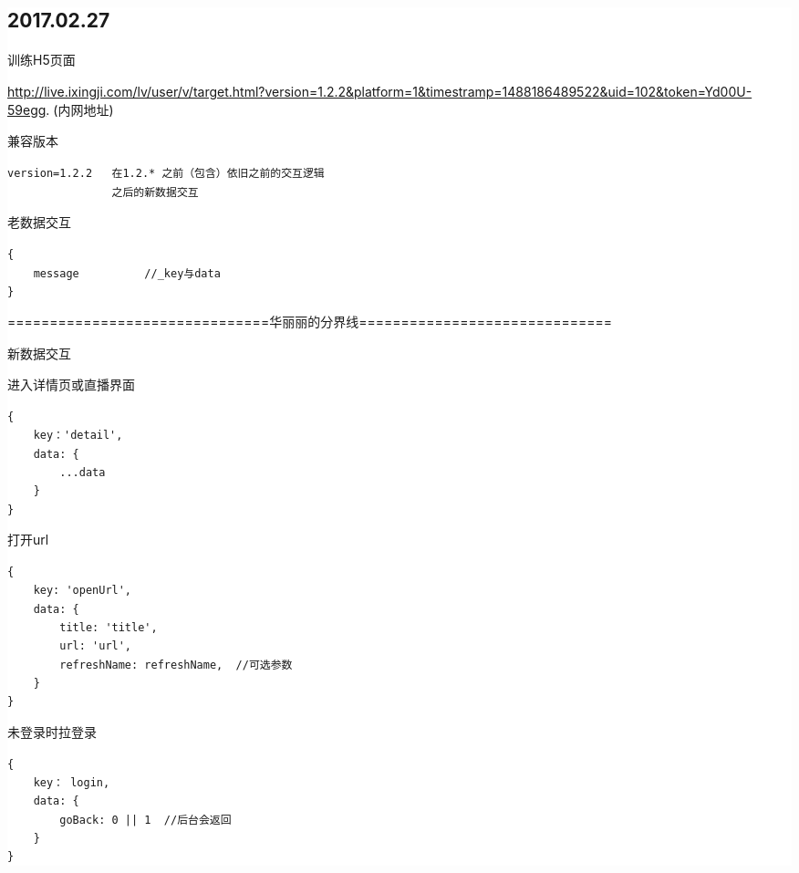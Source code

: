 



## 2017.02.27


训练H5页面

http://live.ixingji.com/lv/user/v/target.html?version=1.2.2&platform=1&timestramp=1488186489522&uid=102&token=Yd00U-59egg.  (内网地址)

兼容版本
```
version=1.2.2   在1.2.* 之前（包含）依旧之前的交互逻辑
			    之后的新数据交互
```

老数据交互
```
{
	message          //_key与data
}
```
===============================华丽丽的分界线==============================

新数据交互

进入详情页或直播界面
```
{
	key：'detail',
	data: {
		...data
	}
}
```

打开url
```
{
    key: 'openUrl',
    data: {
        title: 'title',
        url: 'url',
        refreshName: refreshName,  //可选参数
    }
}
```

未登录时拉登录
```
{
	key： login,
	data: {
		goBack: 0 || 1  //后台会返回
	}
}
```
